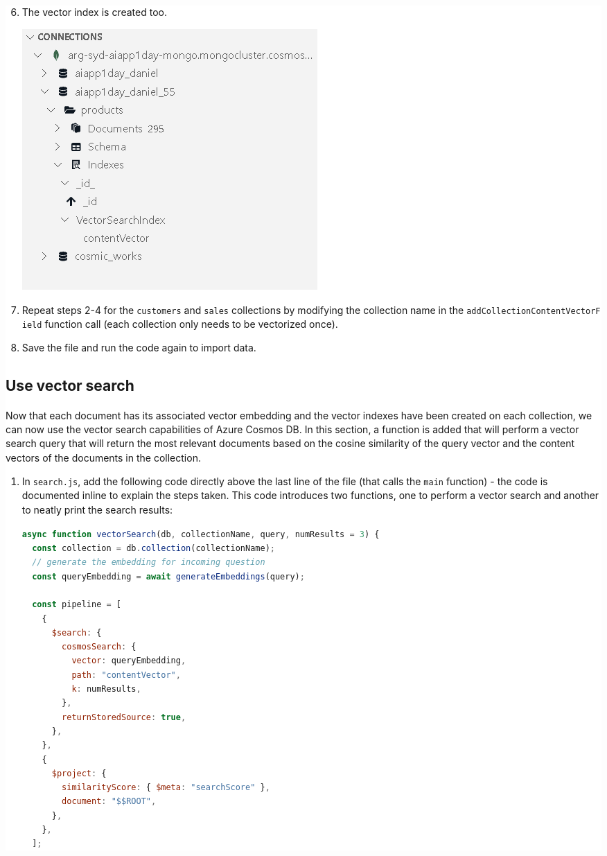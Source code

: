 6. The vector index is created too.

   ![alt text](images/rag_with_vector_search_image-5.png)

7. Repeat steps 2-4 for the `customers` and `sales` collections by modifying the collection name in the `addCollectionContentVectorField` function call (each collection only needs to be vectorized once).

8. Save the file and run the code again to import data.

## Use vector search

Now that each document has its associated vector embedding and the vector indexes have been created on each collection, we can now use the vector search capabilities of Azure Cosmos DB. In this section, a function is added that will perform a vector search query that will return the most relevant documents based on the cosine similarity of the query vector and the content vectors of the documents in the collection.

1. In `search.js`, add the following code directly above the last line of the file (that calls the `main` function) - the code is documented inline to explain the steps taken. This code introduces two functions, one to perform a vector search and another to neatly print the search results:

   ```javascript
   async function vectorSearch(db, collectionName, query, numResults = 3) {
     const collection = db.collection(collectionName);
     // generate the embedding for incoming question
     const queryEmbedding = await generateEmbeddings(query);

     const pipeline = [
       {
         $search: {
           cosmosSearch: {
             vector: queryEmbedding,
             path: "contentVector",
             k: numResults,
           },
           returnStoredSource: true,
         },
       },
       {
         $project: {
           similarityScore: { $meta: "searchScore" },
           document: "$$ROOT",
         },
       },
     ];
   ```